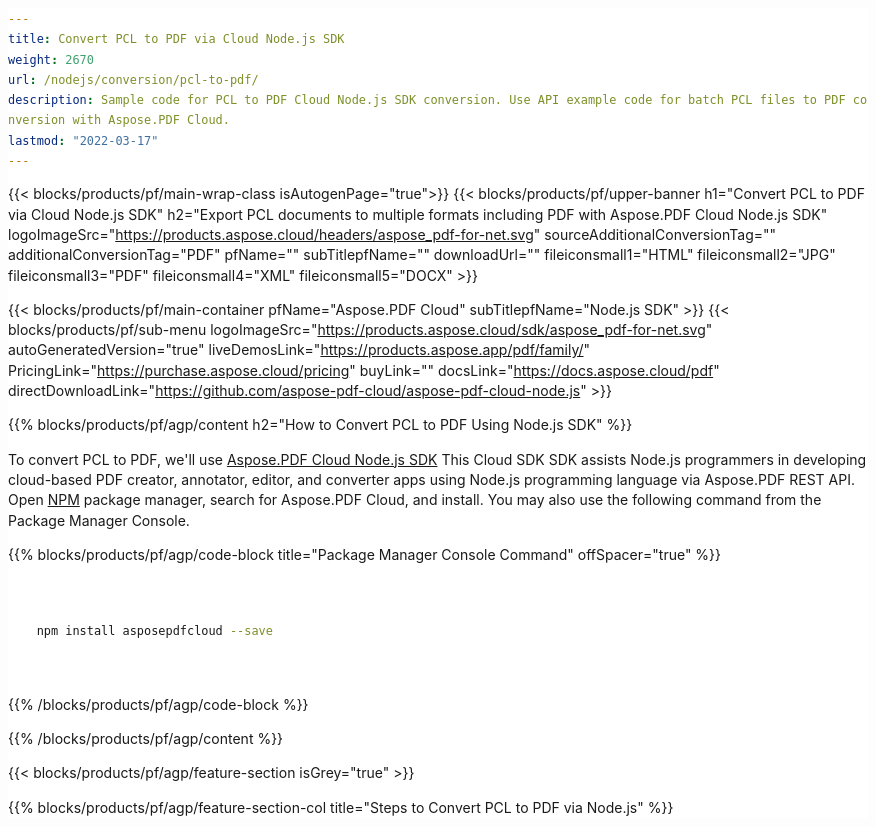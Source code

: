 ```yaml
---
title: Convert PCL to PDF via Cloud Node.js SDK
weight: 2670
url: /nodejs/conversion/pcl-to-pdf/
description: Sample code for PCL to PDF Cloud Node.js SDK conversion. Use API example code for batch PCL files to PDF conversion with Aspose.PDF Cloud.
lastmod: "2022-03-17"
---
```


{{< blocks/products/pf/main-wrap-class isAutogenPage="true">}}
{{< blocks/products/pf/upper-banner h1="Convert PCL to PDF via Cloud Node.js SDK" h2="Export PCL documents to multiple formats including PDF with Aspose.PDF Cloud Node.js SDK" logoImageSrc="https://products.aspose.cloud/headers/aspose_pdf-for-net.svg" sourceAdditionalConversionTag="" additionalConversionTag="PDF" pfName="" subTitlepfName="" downloadUrl="" fileiconsmall1="HTML" fileiconsmall2="JPG" fileiconsmall3="PDF" fileiconsmall4="XML" fileiconsmall5="DOCX" >}}

{{< blocks/products/pf/main-container pfName="Aspose.PDF Cloud" subTitlepfName="Node.js SDK" >}}
{{< blocks/products/pf/sub-menu logoImageSrc="https://products.aspose.cloud/sdk/aspose_pdf-for-net.svg"
autoGeneratedVersion="true"
liveDemosLink="https://products.aspose.app/pdf/family/" PricingLink="https://purchase.aspose.cloud/pricing" buyLink="" docsLink="https://docs.aspose.cloud/pdf"  directDownloadLink="https://github.com/aspose-pdf-cloud/aspose-pdf-cloud-node.js" >}}

{{% blocks/products/pf/agp/content h2="How to Convert PCL to PDF Using Node.js SDK" %}}

 To convert PCL to PDF, we'll use
 [Aspose.PDF Cloud Node.js SDK](https://products.aspose.cloud/pdf/nodejs/)
 This Cloud SDK SDK assists Node.js programmers in developing cloud-based PDF creator, annotator, editor, and converter apps using Node.js programming language via Aspose.PDF REST API. Open
 [NPM](https://www.npmjs.com/package/asposepdfcloud)
 package manager, search for
 Aspose.PDF Cloud,
 and install. You may also use the following command from the Package Manager Console.

{{% blocks/products/pf/agp/code-block title="Package Manager Console Command" offSpacer="true" %}}

```bash

     
    npm install asposepdfcloud --save
     
     

```

{{% /blocks/products/pf/agp/code-block %}}

{{% /blocks/products/pf/agp/content %}}

{{< blocks/products/pf/agp/feature-section isGrey="true" >}}

{{% blocks/products/pf/agp/feature-section-col title="Steps to Convert PCL to PDF via Node.js" %}}
